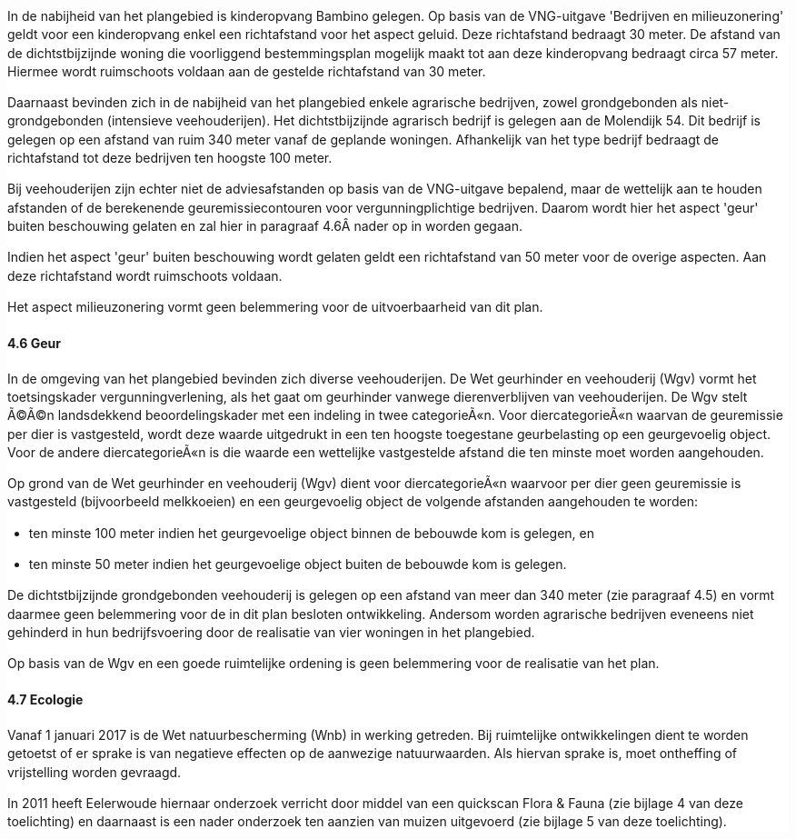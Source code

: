 In de nabijheid van het plangebied is kinderopvang Bambino gelegen. Op basis van de VNG\-uitgave 'Bedrijven en milieuzonering' geldt voor een kinderopvang enkel een richtafstand voor het aspect geluid. Deze richtafstand bedraagt 30 meter. De afstand van de dichtstbijzijnde woning die voorliggend bestemmingsplan mogelijk maakt tot aan deze kinderopvang bedraagt circa 57 meter. Hiermee wordt ruimschoots voldaan aan de gestelde richtafstand van 30 meter.

Daarnaast bevinden zich in de nabijheid van het plangebied enkele agrarische bedrijven, zowel grondgebonden als niet\-grondgebonden (intensieve veehouderijen). Het dichtstbijzijnde agrarisch bedrijf is gelegen aan de Molendijk 54\. Dit bedrijf is gelegen op een afstand van ruim 340 meter vanaf de geplande woningen. Afhankelijk van het type bedrijf bedraagt de richtafstand tot deze bedrijven ten hoogste 100 meter.

Bij veehouderijen zijn echter niet de adviesafstanden op basis van de VNG\-uitgave bepalend, maar de wettelijk aan te houden afstanden of de berekenende geuremissiecontouren voor vergunningplichtige bedrijven. Daarom wordt hier het aspect 'geur' buiten beschouwing gelaten en zal hier in paragraaf 4\.6Â nader op in worden gegaan.

Indien het aspect 'geur' buiten beschouwing wordt gelaten geldt een richtafstand van 50 meter voor de overige aspecten. Aan deze richtafstand wordt ruimschoots voldaan.

Het aspect milieuzonering vormt geen belemmering voor de uitvoerbaarheid van dit plan.

#### 4\.6 Geur

In de omgeving van het plangebied bevinden zich diverse veehouderijen. De Wet geurhinder en veehouderij (Wgv) vormt het toetsingskader vergunningverlening, als het gaat om geurhinder vanwege dierenverblijven van veehouderijen. De Wgv stelt Ã©Ã©n landsdekkend beoordelingskader met een indeling in twee categorieÃ«n. Voor diercategorieÃ«n waarvan de geuremissie per dier is vastgesteld, wordt deze waarde uitgedrukt in een ten hoogste toegestane geurbelasting op een geurgevoelig object. Voor de andere diercategorieÃ«n is die waarde een wettelijke vastgestelde afstand die ten minste moet worden aangehouden.

Op grond van de Wet geurhinder en veehouderij (Wgv) dient voor diercategorieÃ«n waarvoor per dier geen geuremissie is vastgesteld (bijvoorbeeld melkkoeien) en een geurgevoelig object de volgende afstanden aangehouden te worden:

* ten minste 100 meter indien het geurgevoelige object binnen de bebouwde kom is gelegen, en

* ten minste 50 meter indien het geurgevoelige object buiten de bebouwde kom is gelegen.

De dichtstbijzijnde grondgebonden veehouderij is gelegen op een afstand van meer dan 340 meter (zie paragraaf 4\.5) en vormt daarmee geen belemmering voor de in dit plan besloten ontwikkeling. Andersom worden agrarische bedrijven eveneens niet gehinderd in hun bedrijfsvoering door de realisatie van vier woningen in het plangebied.

Op basis van de Wgv en een goede ruimtelijke ordening is geen belemmering voor de realisatie van het plan.

#### 4\.7 Ecologie

Vanaf 1 januari 2017 is de Wet natuurbescherming (Wnb) in werking getreden. Bij ruimtelijke ontwikkelingen dient te worden getoetst of er sprake is van negatieve effecten op de aanwezige natuurwaarden. Als hiervan sprake is, moet ontheffing of vrijstelling worden gevraagd.

In 2011 heeft Eelerwoude hiernaar onderzoek verricht door middel van een quickscan Flora \& Fauna (zie bijlage 4 van deze toelichting) en daarnaast is een nader onderzoek ten aanzien van muizen uitgevoerd (zie bijlage 5 van deze toelichting).

